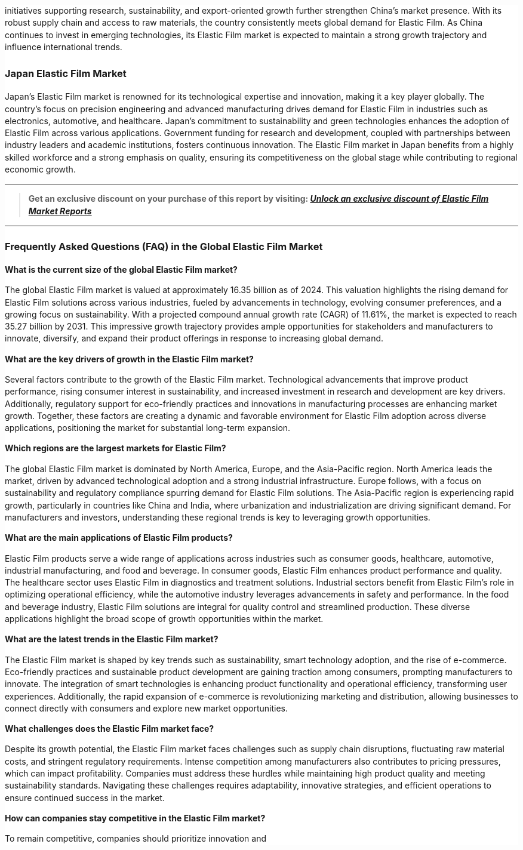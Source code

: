 initiatives supporting research, sustainability, and export-oriented growth further strengthen China&rsquo;s market presence. With its robust supply chain and access to raw materials, the country consistently meets global demand for Elastic Film. As China continues to invest in emerging technologies, its Elastic Film market is expected to maintain a strong growth trajectory and influence international trends.</p><h3>Japan Elastic Film Market</h3><p>Japan&rsquo;s Elastic Film market is renowned for its technological expertise and innovation, making it a key player globally. The country&rsquo;s focus on precision engineering and advanced manufacturing drives demand for Elastic Film in industries such as electronics, automotive, and healthcare. Japan&rsquo;s commitment to sustainability and green technologies enhances the adoption of Elastic Film across various applications. Government funding for research and development, coupled with partnerships between industry leaders and academic institutions, fosters continuous innovation. The Elastic Film market in Japan benefits from a highly skilled workforce and a strong emphasis on quality, ensuring its competitiveness on the global stage while contributing to regional economic growth.</p><hr /><blockquote><p><strong>Get an exclusive discount on your purchase of this report by visiting: <em><a href="://marketresearchpulse.com/ask-for-discount/46644?utm_source=Github&amp;utm_medium=030">Unlock an exclusive discount of Elastic Film Market Reports</a></em>&nbsp;</strong></p></blockquote><hr /><h3>Frequently Asked Questions (FAQ) in the Global Elastic Film Market</h3><p><strong>What is the current size of the global Elastic Film market?</strong></p><p>The global Elastic Film market is valued at approximately 16.35 billion as of 2024. This valuation highlights the rising demand for Elastic Film solutions across various industries, fueled by advancements in technology, evolving consumer preferences, and a growing focus on sustainability. With a projected compound annual growth rate (CAGR) of 11.61%, the market is expected to reach 35.27 billion by 2031. This impressive growth trajectory provides ample opportunities for stakeholders and manufacturers to innovate, diversify, and expand their product offerings in response to increasing global demand.</p><p><strong>What are the key drivers of growth in the Elastic Film market?</strong></p><p>Several factors contribute to the growth of the Elastic Film market. Technological advancements that improve product performance, rising consumer interest in sustainability, and increased investment in research and development are key drivers. Additionally, regulatory support for eco-friendly practices and innovations in manufacturing processes are enhancing market growth. Together, these factors are creating a dynamic and favorable environment for Elastic Film adoption across diverse applications, positioning the market for substantial long-term expansion.</p><p><strong>Which regions are the largest markets for Elastic Film?</strong></p><p>The global Elastic Film market is dominated by North America, Europe, and the Asia-Pacific region. North America leads the market, driven by advanced technological adoption and a strong industrial infrastructure. Europe follows, with a focus on sustainability and regulatory compliance spurring demand for Elastic Film solutions. The Asia-Pacific region is experiencing rapid growth, particularly in countries like China and India, where urbanization and industrialization are driving significant demand. For manufacturers and investors, understanding these regional trends is key to leveraging growth opportunities.</p><p><strong>What are the main applications of Elastic Film products?</strong></p><p>Elastic Film products serve a wide range of applications across industries such as consumer goods, healthcare, automotive, industrial manufacturing, and food and beverage. In consumer goods, Elastic Film enhances product performance and quality. The healthcare sector uses Elastic Film in diagnostics and treatment solutions. Industrial sectors benefit from Elastic Film&rsquo;s role in optimizing operational efficiency, while the automotive industry leverages advancements in safety and performance. In the food and beverage industry, Elastic Film solutions are integral for quality control and streamlined production. These diverse applications highlight the broad scope of growth opportunities within the market.</p><p><strong>What are the latest trends in the Elastic Film market?</strong></p><p>The Elastic Film market is shaped by key trends such as sustainability, smart technology adoption, and the rise of e-commerce. Eco-friendly practices and sustainable product development are gaining traction among consumers, prompting manufacturers to innovate. The integration of smart technologies is enhancing product functionality and operational efficiency, transforming user experiences. Additionally, the rapid expansion of e-commerce is revolutionizing marketing and distribution, allowing businesses to connect directly with consumers and explore new market opportunities.</p><p><strong>What challenges does the Elastic Film market face?</strong></p><p>Despite its growth potential, the Elastic Film market faces challenges such as supply chain disruptions, fluctuating raw material costs, and stringent regulatory requirements. Intense competition among manufacturers also contributes to pricing pressures, which can impact profitability. Companies must address these hurdles while maintaining high product quality and meeting sustainability standards. Navigating these challenges requires adaptability, innovative strategies, and efficient operations to ensure continued success in the market.</p><p><strong>How can companies stay competitive in the Elastic Film market?</strong></p><p>To remain competitive, companies should prioritize innovation and